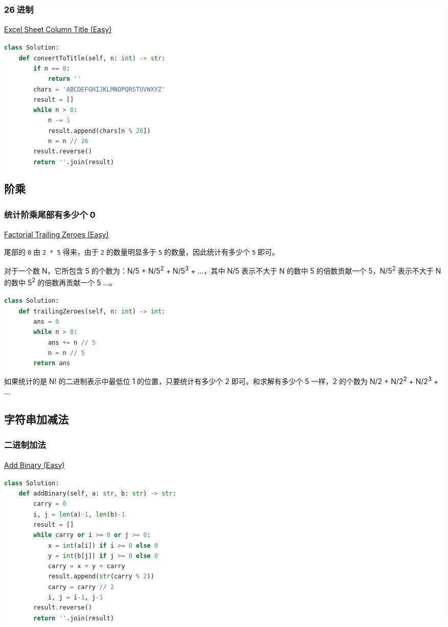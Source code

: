 
### 26 进制

[Excel Sheet Column Title (Easy)](https://leetcode.com/problems/excel-sheet-column-title/description/)

```python
class Solution:
    def convertToTitle(self, n: int) -> str:
        if n == 0:
            return ''
        chars = 'ABCDEFGHIJKLMNOPQRSTUVWXYZ'
        result = []
        while n > 0:
            n -= 1
            result.append(chars[n % 26])
            n = n // 26
        result.reverse()
        return ''.join(result)
```

## 阶乘

### 统计阶乘尾部有多少个 0

[Factorial Trailing Zeroes (Easy)](https://leetcode.com/problems/factorial-trailing-zeroes/description/)

尾部的 `0` 由 `2 * 5` 得来，由于 `2` 的数量明显多于 `5` 的数量，因此统计有多少个 `5` 即可。

对于一个数 N，它所包含 5 的个数为：N/5 + N/5<sup>2</sup> + N/5<sup>3</sup> + ...，其中 N/5 表示不大于 N 的数中 5 的倍数贡献一个 5，N/5<sup>2</sup> 表示不大于 N 的数中 5<sup>2</sup> 的倍数再贡献一个 5 ...。

```python
class Solution:
    def trailingZeroes(self, n: int) -> int:
        ans = 0
        while n > 0:
            ans += n // 5
            n = n // 5
        return ans
```

如果统计的是 N! 的二进制表示中最低位 1 的位置，只要统计有多少个 2 即可。和求解有多少个 5 一样，2 的个数为 N/2 + N/2<sup>2</sup> + N/2<sup>3</sup> + ...

## 字符串加减法

### 二进制加法

[Add Binary (Easy)](https://leetcode.com/problems/add-binary/description/)

```python
class Solution:
    def addBinary(self, a: str, b: str) -> str:
        carry = 0
        i, j = len(a)-1, len(b)-1
        result = []
        while carry or i >= 0 or j >= 0:
            x = int(a[i]) if i >= 0 else 0
            y = int(b[j]) if j >= 0 else 0
            carry = x + y + carry
            result.append(str(carry % 2))
            carry = carry // 2
            i, j = i-1, j-1
        result.reverse()
        return ''.join(result)
```
